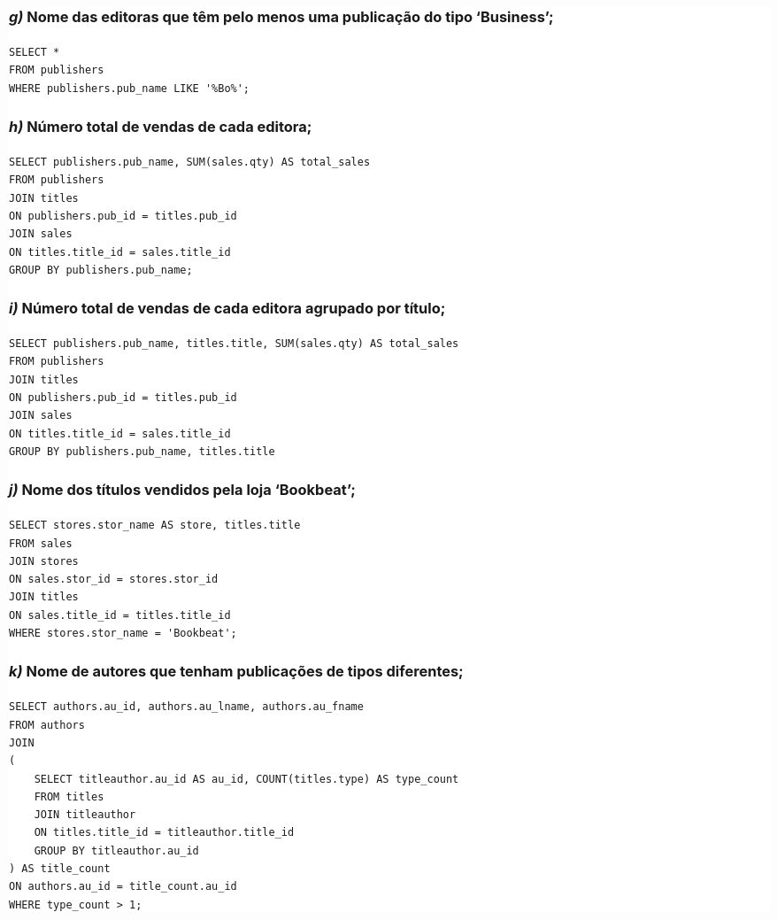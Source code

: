 ### *g)* Nome das editoras que têm pelo menos uma publicação do tipo ‘Business’; 

```
SELECT *
FROM publishers
WHERE publishers.pub_name LIKE '%Bo%';
```

### *h)* Número total de vendas de cada editora; 

```
SELECT publishers.pub_name, SUM(sales.qty) AS total_sales
FROM publishers
JOIN titles
ON publishers.pub_id = titles.pub_id
JOIN sales
ON titles.title_id = sales.title_id
GROUP BY publishers.pub_name;
```

### *i)* Número total de vendas de cada editora agrupado por título; 

```
SELECT publishers.pub_name, titles.title, SUM(sales.qty) AS total_sales
FROM publishers
JOIN titles
ON publishers.pub_id = titles.pub_id
JOIN sales
ON titles.title_id = sales.title_id
GROUP BY publishers.pub_name, titles.title
```

### *j)* Nome dos títulos vendidos pela loja ‘Bookbeat’; 

```
SELECT stores.stor_name AS store, titles.title
FROM sales
JOIN stores
ON sales.stor_id = stores.stor_id
JOIN titles
ON sales.title_id = titles.title_id
WHERE stores.stor_name = 'Bookbeat';
```

### *k)* Nome de autores que tenham publicações de tipos diferentes; 

```
SELECT authors.au_id, authors.au_lname, authors.au_fname
FROM authors
JOIN
(
    SELECT titleauthor.au_id AS au_id, COUNT(titles.type) AS type_count
    FROM titles
    JOIN titleauthor
    ON titles.title_id = titleauthor.title_id
    GROUP BY titleauthor.au_id
) AS title_count
ON authors.au_id = title_count.au_id
WHERE type_count > 1;
```
